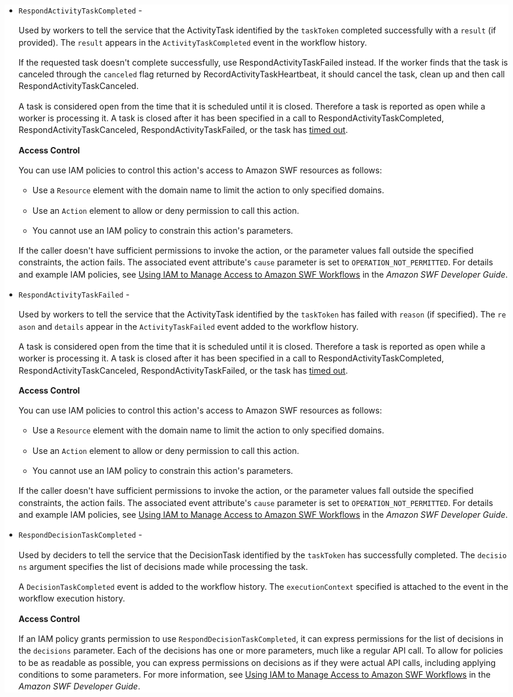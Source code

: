 * `RespondActivityTaskCompleted` - <p>Used by workers to tell the service that the <a>ActivityTask</a> identified by the <code>taskToken</code> completed successfully with a <code>result</code> (if provided). The <code>result</code> appears in the <code>ActivityTaskCompleted</code> event in the workflow history.</p> <important> <p>If the requested task doesn't complete successfully, use <a>RespondActivityTaskFailed</a> instead. If the worker finds that the task is canceled through the <code>canceled</code> flag returned by <a>RecordActivityTaskHeartbeat</a>, it should cancel the task, clean up and then call <a>RespondActivityTaskCanceled</a>.</p> </important> <p>A task is considered open from the time that it is scheduled until it is closed. Therefore a task is reported as open while a worker is processing it. A task is closed after it has been specified in a call to RespondActivityTaskCompleted, <a>RespondActivityTaskCanceled</a>, <a>RespondActivityTaskFailed</a>, or the task has <a href="https://docs.aws.amazon.com/amazonswf/latest/developerguide/swf-dg-basic.html#swf-dev-timeout-types">timed out</a>.</p> <p> <b>Access Control</b> </p> <p>You can use IAM policies to control this action's access to Amazon SWF resources as follows:</p> <ul> <li> <p>Use a <code>Resource</code> element with the domain name to limit the action to only specified domains.</p> </li> <li> <p>Use an <code>Action</code> element to allow or deny permission to call this action.</p> </li> <li> <p>You cannot use an IAM policy to constrain this action's parameters.</p> </li> </ul> <p>If the caller doesn't have sufficient permissions to invoke the action, or the parameter values fall outside the specified constraints, the action fails. The associated event attribute's <code>cause</code> parameter is set to <code>OPERATION_NOT_PERMITTED</code>. For details and example IAM policies, see <a href="https://docs.aws.amazon.com/amazonswf/latest/developerguide/swf-dev-iam.html">Using IAM to Manage Access to Amazon SWF Workflows</a> in the <i>Amazon SWF Developer Guide</i>.</p>
* `RespondActivityTaskFailed` - <p>Used by workers to tell the service that the <a>ActivityTask</a> identified by the <code>taskToken</code> has failed with <code>reason</code> (if specified). The <code>reason</code> and <code>details</code> appear in the <code>ActivityTaskFailed</code> event added to the workflow history.</p> <p>A task is considered open from the time that it is scheduled until it is closed. Therefore a task is reported as open while a worker is processing it. A task is closed after it has been specified in a call to <a>RespondActivityTaskCompleted</a>, <a>RespondActivityTaskCanceled</a>, RespondActivityTaskFailed, or the task has <a href="https://docs.aws.amazon.com/amazonswf/latest/developerguide/swf-dg-basic.html#swf-dev-timeout-types">timed out</a>.</p> <p> <b>Access Control</b> </p> <p>You can use IAM policies to control this action's access to Amazon SWF resources as follows:</p> <ul> <li> <p>Use a <code>Resource</code> element with the domain name to limit the action to only specified domains.</p> </li> <li> <p>Use an <code>Action</code> element to allow or deny permission to call this action.</p> </li> <li> <p>You cannot use an IAM policy to constrain this action's parameters.</p> </li> </ul> <p>If the caller doesn't have sufficient permissions to invoke the action, or the parameter values fall outside the specified constraints, the action fails. The associated event attribute's <code>cause</code> parameter is set to <code>OPERATION_NOT_PERMITTED</code>. For details and example IAM policies, see <a href="https://docs.aws.amazon.com/amazonswf/latest/developerguide/swf-dev-iam.html">Using IAM to Manage Access to Amazon SWF Workflows</a> in the <i>Amazon SWF Developer Guide</i>.</p>
* `RespondDecisionTaskCompleted` - <p>Used by deciders to tell the service that the <a>DecisionTask</a> identified by the <code>taskToken</code> has successfully completed. The <code>decisions</code> argument specifies the list of decisions made while processing the task.</p> <p>A <code>DecisionTaskCompleted</code> event is added to the workflow history. The <code>executionContext</code> specified is attached to the event in the workflow execution history.</p> <p> <b>Access Control</b> </p> <p>If an IAM policy grants permission to use <code>RespondDecisionTaskCompleted</code>, it can express permissions for the list of decisions in the <code>decisions</code> parameter. Each of the decisions has one or more parameters, much like a regular API call. To allow for policies to be as readable as possible, you can express permissions on decisions as if they were actual API calls, including applying conditions to some parameters. For more information, see <a href="https://docs.aws.amazon.com/amazonswf/latest/developerguide/swf-dev-iam.html">Using IAM to Manage Access to Amazon SWF Workflows</a> in the <i>Amazon SWF Developer Guide</i>.</p>